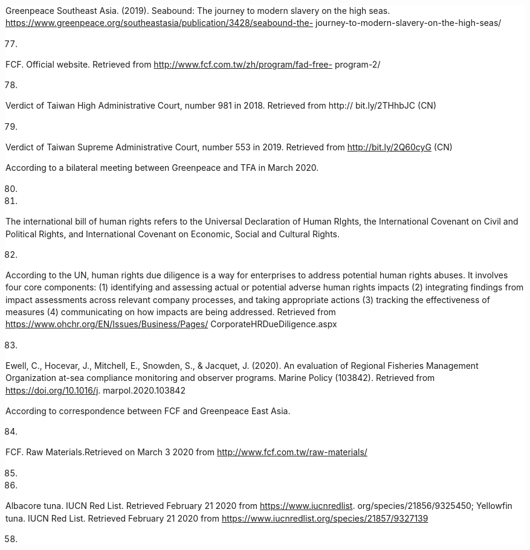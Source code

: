 Greenpeace Southeast Asia. (2019). Seabound: The journey to modern slavery on the
high seas. https://www.greenpeace.org/southeastasia/publication/3428/seabound-the-
journey-to-modern-slavery-on-the-high-seas/

77.

FCF. Official website. Retrieved from http://www.fcf.com.tw/zh/program/fad-free-
program-2/

78.

Verdict of Taiwan High Administrative Court, number 981 in 2018. Retrieved from http://
bit.ly/2THhbJC (CN)

79.

Verdict of Taiwan Supreme Administrative Court, number 553 in 2019. Retrieved from
http://bit.ly/2Q60cyG (CN)

According to a bilateral meeting between Greenpeace and TFA in March 2020.

80.

81.

The international bill of human rights refers to the Universal Declaration of Human
RIghts, the International Covenant on Civil and Political Rights, and International
Covenant on Economic, Social and Cultural Rights.

82.

According to the UN,  human rights due diligence is a way for enterprises to address
potential human rights abuses. It involves four core components: (1) identifying and
assessing actual or potential adverse human rights impacts (2) integrating findings
from impact assessments across relevant company processes, and taking appropriate
actions (3) tracking the effectiveness of measures (4) communicating on how impacts
are being addressed. Retrieved from https://www.ohchr.org/EN/Issues/Business/Pages/
CorporateHRDueDiligence.aspx

83.

Ewell, C., Hocevar, J., Mitchell, E., Snowden, S., & Jacquet, J. (2020). An evaluation of
Regional Fisheries Management Organization at-sea compliance monitoring and
observer programs. Marine Policy (103842). Retrieved from https://doi.org/10.1016/j.
marpol.2020.103842

According to correspondence between FCF and Greenpeace East Asia.

84.

FCF. Raw Materials.Retrieved on March 3 2020 from http://www.fcf.com.tw/raw-materials/

85.

86.

Albacore tuna. IUCN Red List. Retrieved February 21 2020 from https://www.iucnredlist.
org/species/21856/9325450; Yellowfin tuna. IUCN Red List. Retrieved February 21 2020
from https://www.iucnredlist.org/species/21857/9327139

58.
